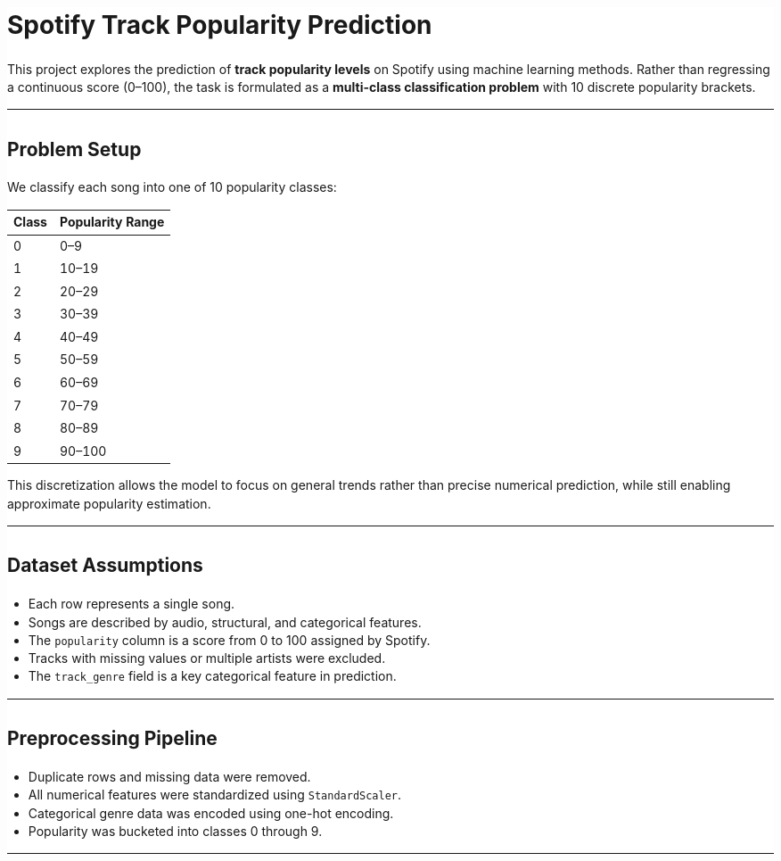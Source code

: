 # Spotify Track Popularity Prediction

This project explores the prediction of **track popularity levels** on Spotify using machine learning methods. Rather than regressing a continuous score (0–100), the task is formulated as a **multi-class classification problem** with 10 discrete popularity brackets.

---

## Problem Setup

We classify each song into one of 10 popularity classes:

| Class | Popularity Range |
|-------|------------------|
| 0     | 0–9              |
| 1     | 10–19            |
| 2     | 20–29            |
| 3     | 30–39            |
| 4     | 40–49            |
| 5     | 50–59            |
| 6     | 60–69            |
| 7     | 70–79            |
| 8     | 80–89            |
| 9     | 90–100           |

This discretization allows the model to focus on general trends rather than precise numerical prediction, while still enabling approximate popularity estimation.

---

## Dataset Assumptions

- Each row represents a single song.
- Songs are described by audio, structural, and categorical features.
- The `popularity` column is a score from 0 to 100 assigned by Spotify.
- Tracks with missing values or multiple artists were excluded.
- The `track_genre` field is a key categorical feature in prediction.

---

## Preprocessing Pipeline

- Duplicate rows and missing data were removed.
- All numerical features were standardized using `StandardScaler`.
- Categorical genre data was encoded using one-hot encoding.
- Popularity was bucketed into classes 0 through 9.

---